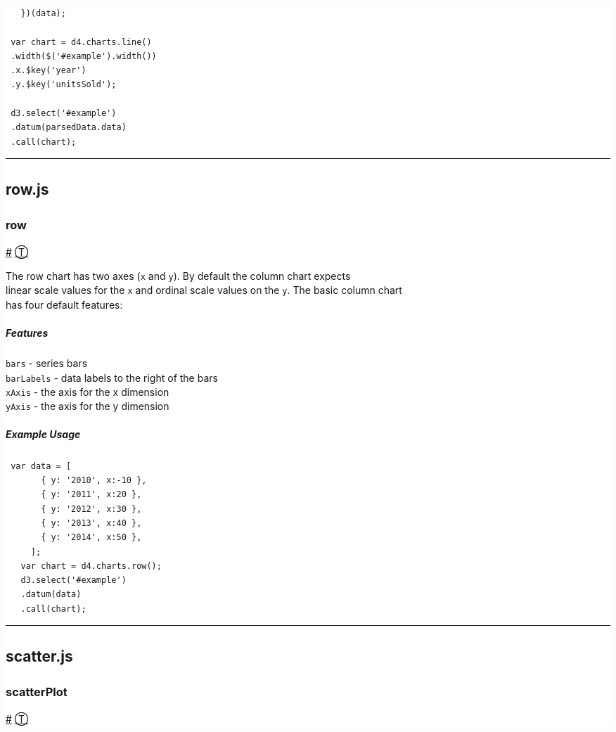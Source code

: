        })(data);
    
     var chart = d4.charts.line()
     .width($('#example').width())
     .x.$key('year')
     .y.$key('unitsSold');
    
     d3.select('#example')
     .datum(parsedData.data)
     .call(chart);
    

---

## row.js

### row

[\#][49]
[Ⓣ][48]

The row chart has two axes (`x` and `y`). By default the column chart expects  
linear scale values for the `x` and ordinal scale values on the `y`. The basic column chart  
has four default features:

##### Features

`bars` - series bars  
`barLabels` - data labels to the right of the bars  
`xAxis` - the axis for the x dimension  
`yAxis` - the axis for the y dimension

##### Example Usage

     var data = [
           { y: '2010', x:-10 },
           { y: '2011', x:20 },
           { y: '2012', x:30 },
           { y: '2013', x:40 },
           { y: '2014', x:50 },
         ];
       var chart = d4.charts.row();
       d3.select('#example')
       .datum(data)
       .call(chart);
    

---

## scatter.js

### scatterPlot

[\#][51]
[Ⓣ][50]


[0]: #base-js
[1]: #axes
[2]: #builder
[3]: #clone
[4]: #features
[5]: #margin
[6]: #mixin
[7]: #mixout
[8]: #outerheight
[9]: #outerwidth
[10]: #using
[11]: #appendonce
[12]: #basechart
[13]: #chart
[14]: #createaccessorproxy
[15]: #extend
[16]: #feature
[17]: #flatten
[18]: #functor
[19]: #isarray
[20]: #iscontinuousscale
[21]: #isdate
[22]: #isdefined
[23]: #isfunction
[24]: #isobject
[25]: #isordinalscale
[26]: #isnotfunction
[27]: #isnotnull
[28]: #isnull
[29]: #isundefined
[30]: #merge
[31]: #parser
[32]: #helpers-js
[33]: #
[34]: #scales-js
[35]: #linearscalefornesteddata
[36]: #timescalefornesteddata
[37]: #ordinalscalefornesteddata
[38]: #column-js
[39]: #column
[40]: #donut-js
[41]: #donut
[42]: #grouped-column-js
[43]: #groupedcolumn
[44]: #grouped-row-js
[45]: #groupedrow
[46]: #line-js
[47]: #line
[48]: #row-js
[49]: #row
[50]: #scatter-js
[51]: #scatterplot
[52]: #stacked-column-js
[53]: #stackedcolumn
[54]: #stacked-row-js
[55]: #stackedrow
[56]: #waterfall-js
[57]: #waterfall
[58]: #arc-labels-js
[59]: #arclabels
[60]: #arc-series-js
[61]: #arcseries
[62]: #arrow-js
[63]: #arrow
[64]: #brush-js
[65]: #column-labels-js
[66]: #columnlabels
[67]: #grid-js
[68]: #grid
[69]: #grouped-column-series-js
[70]: #groupedcolumnseries
[71]: #line-series-labels-js
[72]: #lineserieslabels
[73]: #line-series-js
[74]: #reference-line-js
[75]: #referenceline
[76]: #stacked-column-connectors-js
[77]: #stackedcolumnconnectors
[78]: #stacked-labels-js
[79]: #stackedlabels
[80]: #stacked-shapes-series-js
[81]: #circleseries
[82]: #ellipseseries
[83]: #rectseries
[84]: #trend-line-js
[85]: #trendline
[86]: #waterfall-connectors-js
[87]: #waterfallconnectors
[88]: #x-axis-js
[89]: #xaxis
[90]: #y-axis-js
[91]: #yaxis
[92]: #nested-group-js
[93]: #nestedgroup
[94]: #nested-stack-js
[95]: #nestedstack
[96]: https://github.com/mbostock/d3/wiki/SVG-Shapes#arc
[97]: http://bl.ocks.org/mbostock/3902569
[98]: https://github.com/mbostock/d3/wiki/SVG-Axes#innerTickSize
[99]: https://github.com/mbostock/d3/wiki/SVG-Axes#orient
[100]: https://github.com/mbostock/d3/wiki/SVG-Axes#outerTickSize
[101]: https://github.com/mbostock/d3/wiki/SVG-Axes#scale
[102]: https://github.com/mbostock/d3/wiki/SVG-Axes#tickFormat
[103]: https://github.com/mbostock/d3/wiki/SVG-Axes#tickPadding
[104]: https://github.com/mbostock/d3/wiki/SVG-Axes#tickSize
[105]: https://github.com/mbostock/d3/wiki/SVG-Axes#tickSubdivide
[106]: https://github.com/mbostock/d3/wiki/SVG-Axes#tickValues
[107]: https://github.com/mbostock/d3/wiki/SVG-Axes#ticks
[108]: https://github.com/mbostock/d3/wiki/Arrays#-nest
[109]: https://github.com/mbostock/d3/wiki/Stack-Layout